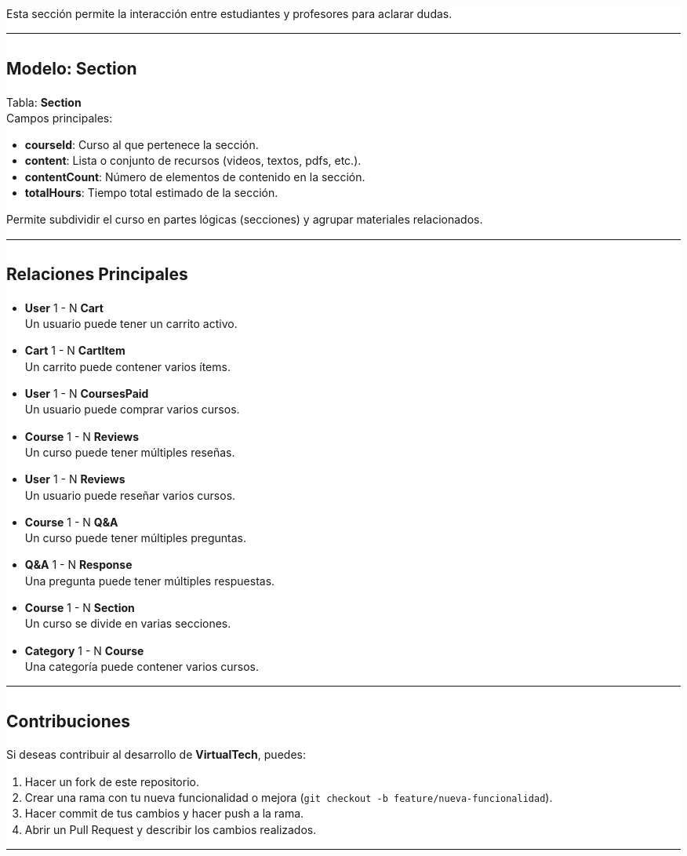 Esta sección permite la interacción entre estudiantes y profesores para aclarar dudas.

---

## Modelo: Section

Tabla: **Section**  
Campos principales:

- **courseId**: Curso al que pertenece la sección.
- **content**: Lista o conjunto de recursos (videos, textos, pdfs, etc.).
- **contentCount**: Número de elementos de contenido en la sección.
- **totalHours**: Tiempo total estimado de la sección.

Permite subdividir el curso en partes lógicas (secciones) y agrupar materiales relacionados.

---

## Relaciones Principales

- **User** 1 - N **Cart**  
  Un usuario puede tener un carrito activo.

- **Cart** 1 - N **CartItem**  
  Un carrito puede contener varios ítems.

- **User** 1 - N **CoursesPaid**  
  Un usuario puede comprar varios cursos.

- **Course** 1 - N **Reviews**  
  Un curso puede tener múltiples reseñas.

- **User** 1 - N **Reviews**  
  Un usuario puede reseñar varios cursos.

- **Course** 1 - N **Q&A**  
  Un curso puede tener múltiples preguntas.

- **Q&A** 1 - N **Response**  
  Una pregunta puede tener múltiples respuestas.

- **Course** 1 - N **Section**  
  Un curso se divide en varias secciones.

- **Category** 1 - N **Course**  
  Una categoría puede contener varios cursos.

---

## Contribuciones

Si deseas contribuir al desarrollo de **VirtualTech**, puedes:

1. Hacer un fork de este repositorio.
2. Crear una rama con tu nueva funcionalidad o mejora (`git checkout -b feature/nueva-funcionalidad`).
3. Hacer commit de tus cambios y hacer push a la rama.
4. Abrir un Pull Request y describir los cambios realizados.

---